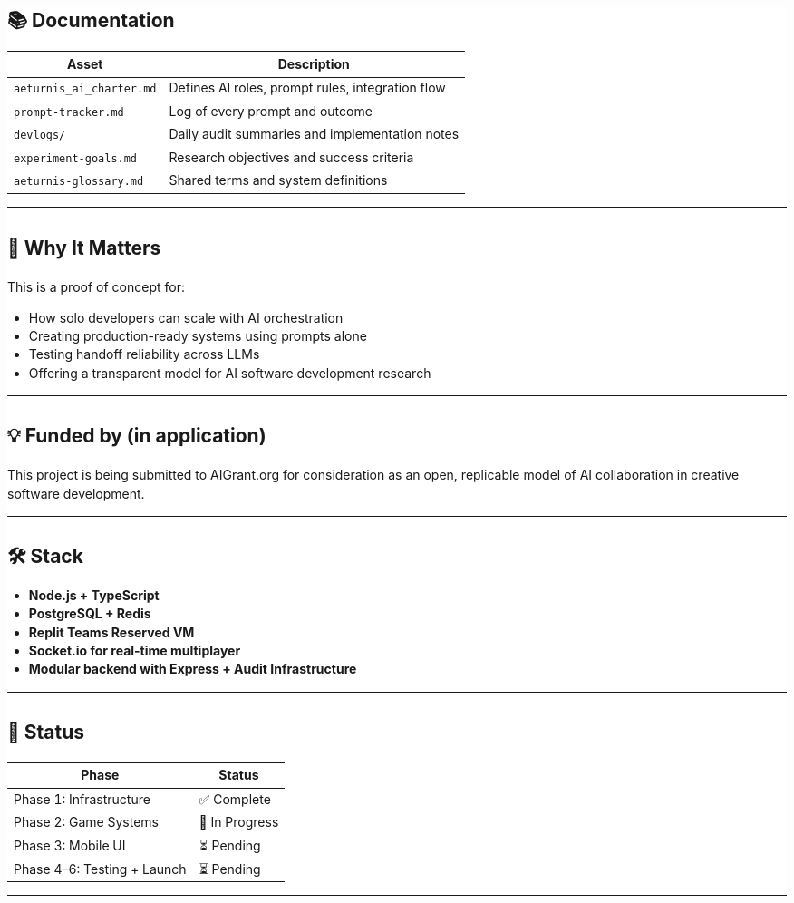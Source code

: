 
## 📚 Documentation

| Asset | Description |
|-------|-------------|
| `aeturnis_ai_charter.md` | Defines AI roles, prompt rules, integration flow |
| `prompt-tracker.md` | Log of every prompt and outcome |
| `devlogs/` | Daily audit summaries and implementation notes |
| `experiment-goals.md` | Research objectives and success criteria |
| `aeturnis-glossary.md` | Shared terms and system definitions |

---

## 🧠 Why It Matters

This is a proof of concept for:
- How solo developers can scale with AI orchestration
- Creating production-ready systems using prompts alone
- Testing handoff reliability across LLMs
- Offering a transparent model for AI software development research

---

## 💡 Funded by (in application)

This project is being submitted to [AIGrant.org](https://aigrant.org) for consideration as an open, replicable model of AI collaboration in creative software development.

---

## 🛠️ Stack

- **Node.js + TypeScript**
- **PostgreSQL + Redis**
- **Replit Teams Reserved VM**
- **Socket.io for real-time multiplayer**
- **Modular backend with Express + Audit Infrastructure**

---

## 🔬 Status

| Phase | Status |
|-------|--------|
| Phase 1: Infrastructure | ✅ Complete |
| Phase 2: Game Systems | 🚧 In Progress |
| Phase 3: Mobile UI | ⏳ Pending |
| Phase 4–6: Testing + Launch | ⏳ Pending |

---